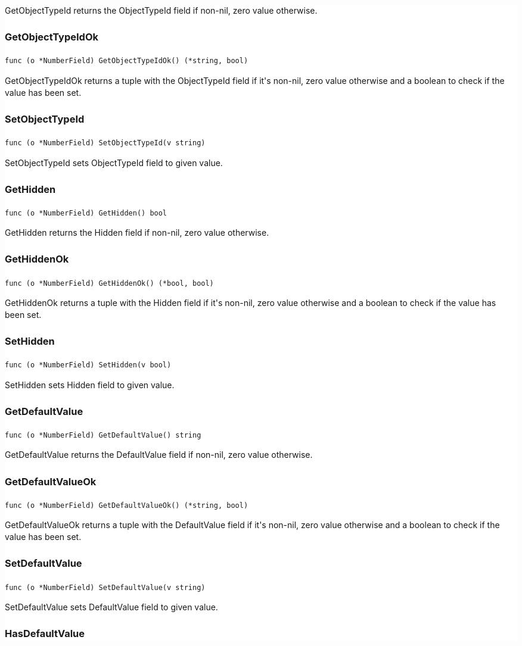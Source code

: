 GetObjectTypeId returns the ObjectTypeId field if non-nil, zero value otherwise.

### GetObjectTypeIdOk

`func (o *NumberField) GetObjectTypeIdOk() (*string, bool)`

GetObjectTypeIdOk returns a tuple with the ObjectTypeId field if it's non-nil, zero value otherwise
and a boolean to check if the value has been set.

### SetObjectTypeId

`func (o *NumberField) SetObjectTypeId(v string)`

SetObjectTypeId sets ObjectTypeId field to given value.


### GetHidden

`func (o *NumberField) GetHidden() bool`

GetHidden returns the Hidden field if non-nil, zero value otherwise.

### GetHiddenOk

`func (o *NumberField) GetHiddenOk() (*bool, bool)`

GetHiddenOk returns a tuple with the Hidden field if it's non-nil, zero value otherwise
and a boolean to check if the value has been set.

### SetHidden

`func (o *NumberField) SetHidden(v bool)`

SetHidden sets Hidden field to given value.


### GetDefaultValue

`func (o *NumberField) GetDefaultValue() string`

GetDefaultValue returns the DefaultValue field if non-nil, zero value otherwise.

### GetDefaultValueOk

`func (o *NumberField) GetDefaultValueOk() (*string, bool)`

GetDefaultValueOk returns a tuple with the DefaultValue field if it's non-nil, zero value otherwise
and a boolean to check if the value has been set.

### SetDefaultValue

`func (o *NumberField) SetDefaultValue(v string)`

SetDefaultValue sets DefaultValue field to given value.

### HasDefaultValue
